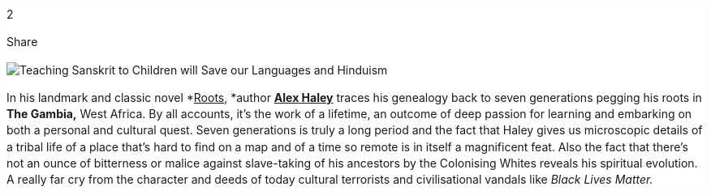 </div>

</div>

</div>

</div>

</div>

</div>

</div>

[](https://thedharmadispatch.substack.com/p/teaching-sanskrit-to-our-children/comments)

<div class="label">

2

</div>

</div>

<div class="pencraft pc-display-flex pc-gap-8 pc-reset">

[](javascript:void(0))

<div class="label">

Share

</div>

</div>

</div>

</div>

</div>

<div class="visibility-check">

</div>

<div>

<div class="available-content">

<div class="body markup" dir="auto">

<div class="captioned-image-container">

![](https://substackcdn.com/image/fetch/w_1456,c_limit,f_auto,q_auto:good,fl_progressive:steep/https%3A%2F%2Fbucketeer-e05bbc84-baa3-437e-9518-adb32be77984.s3.amazonaws.com%2Fpublic%2Fimages%2F06a26c70-b8ef-4d1f-958f-ddb0485ad61b_1280x800.jpeg "Teaching Sanskrit to Children will Save our Languages and Hinduism")

</div>

In his landmark and classic novel *[Roots](https://en.wikipedia.org/wiki/Roots:_The_Saga_of_an_American_Family), *author **[Alex Haley](https://en.wikipedia.org/wiki/Alex_Haley)** traces his genealogy back to seven generations pegging his roots in **The Gambia,** West Africa. By all accounts, it’s the work of a lifetime, an outcome of deep passion for learning and embarking on both a personal and cultural quest. Seven generations is truly a long period and the fact that Haley gives us microscopic details of a tribal life of a place that’s hard to find on a map and of a time so remote is in itself a magnificent feat. Also the fact that there’s not an ounce of bitterness or malice against slave-taking of his ancestors by the Colonising Whites reveals his spiritual evolution. A really far cry from the character and deeds of today cultural terrorists and civilisational vandals like *Black Lives Matter.*
